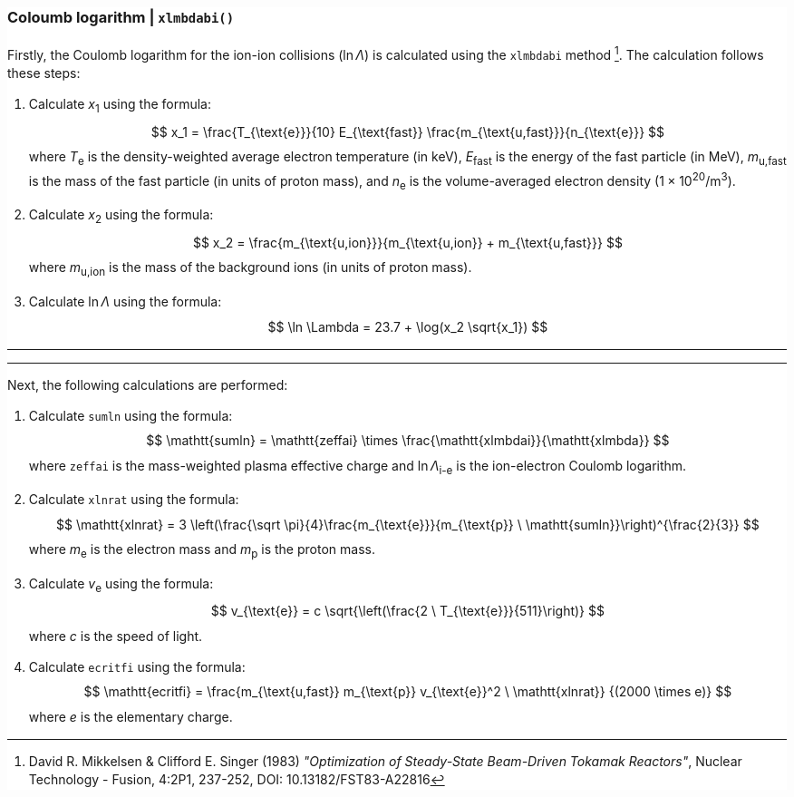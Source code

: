 ### Coloumb logarithm | `xlmbdabi()`
Firstly, the Coulomb logarithm for the ion-ion collisions ($\ln \Lambda$) is calculated using the `xlmbdabi` method [^2]. The calculation follows these steps:

1. Calculate $x_1$ using the formula:
    $$
    x_1 = \frac{T_{\text{e}}}{10} E_{\text{fast}} \frac{m_{\text{u,fast}}}{n_{\text{e}}}
    $$
    where $T_{\text{e}}$ is the density-weighted average electron temperature (in $\text{keV}$), $E_{\text{fast}}$ is the energy of the fast particle (in $\text{MeV}$), $m_{\text{u,fast}}$ is the mass of the fast particle (in units of proton mass), and $n_{\text{e}}$ is the volume-averaged electron density ($1\times 10^{20}/ \text{m}^3$).

2. Calculate $x_2$ using the formula:
    $$
    x_2 = \frac{m_{\text{u,ion}}}{m_{\text{u,ion}} + m_{\text{u,fast}}}
    $$
    where $m_{\text{u,ion}}$ is the mass of the background ions (in units of proton mass).

3. Calculate $\ln \Lambda$ using the formula:
    $$
    \ln \Lambda = 23.7 + \log(x_2 \sqrt{x_1})
    $$

---



---

Next, the following calculations are performed:

1. Calculate `sumln` using the formula:
    $$
    \mathtt{sumln} = \mathtt{zeffai} \times \frac{\mathtt{xlmbdai}}{\mathtt{xlmbda}}
    $$
    where $\mathtt{zeffai}$ is the mass-weighted plasma effective charge and $\ln\Lambda_{\text{i-e}}$ is the ion-electron Coulomb logarithm.

2. Calculate `xlnrat` using the formula:
    $$
    \mathtt{xlnrat} = 3 \left(\frac{\sqrt \pi}{4}\frac{m_{\text{e}}}{m_{\text{p}} \  \mathtt{sumln}}\right)^{\frac{2}{3}}
    $$
    where $m_{\text{e}}$ is the electron mass and $m_{\text{p}}$ is the proton mass.

3. Calculate $v_{\text{e}}$ using the formula:
    $$
    v_{\text{e}} = c \sqrt{\left(\frac{2 \ T_{\text{e}}}{511}\right)}
    $$
    where $c$ is the speed of light.

4. Calculate `ecritfi` using the formula:
    $$
    \mathtt{ecritfi} = \frac{m_{\text{u,fast}} m_{\text{p}} v_{\text{e}}^2 \  \mathtt{xlnrat}} {(2000 \times e)}
    $$
    where $e$ is the elementary charge.


[^2]: David R. Mikkelsen & Clifford E. Singer (1983) *"Optimization of Steady-State Beam-Driven Tokamak Reactors"*, Nuclear Technology - Fusion, 4:2P1, 237-252, DOI: 10.13182/FST83-A22816